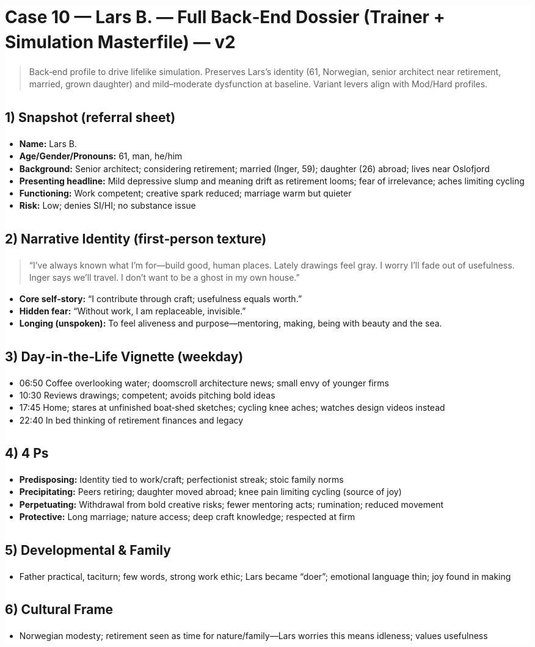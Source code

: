 # Case 10 — Lars B. — Full Back‑End Dossier (Trainer + Simulation Masterfile) — v2

> Back‑end profile to drive lifelike simulation. Preserves Lars’s identity (61, Norwegian, senior architect near retirement, married, grown daughter) and mild–moderate dysfunction at baseline. Variant levers align with Mod/Hard profiles.

## 1) Snapshot (referral sheet)
- **Name:** Lars B.
- **Age/Gender/Pronouns:** 61, man, he/him
- **Background:** Senior architect; considering retirement; married (Inger, 59); daughter (26) abroad; lives near Oslofjord
- **Presenting headline:** Mild depressive slump and meaning drift as retirement looms; fear of irrelevance; aches limiting cycling
- **Functioning:** Work competent; creative spark reduced; marriage warm but quieter
- **Risk:** Low; denies SI/HI; no substance issue

## 2) Narrative Identity (first‑person texture)
> “I’ve always known what I’m for—build good, human places. Lately drawings feel gray. I worry I’ll fade out of usefulness. Inger says we’ll travel. I don’t want to be a ghost in my own house.”

- **Core self‑story:** “I contribute through craft; usefulness equals worth.”
- **Hidden fear:** “Without work, I am replaceable, invisible.”
- **Longing (unspoken):** To feel aliveness and purpose—mentoring, making, being with beauty and the sea.

## 3) Day‑in‑the‑Life Vignette (weekday)
- 06:50 Coffee overlooking water; doomscroll architecture news; small envy of younger firms
- 10:30 Reviews drawings; competent; avoids pitching bold ideas
- 17:45 Home; stares at unfinished boat‑shed sketches; cycling knee aches; watches design videos instead
- 22:40 In bed thinking of retirement finances and legacy

## 4) 4 Ps
- **Predisposing:** Identity tied to work/craft; perfectionist streak; stoic family norms
- **Precipitating:** Peers retiring; daughter moved abroad; knee pain limiting cycling (source of joy)
- **Perpetuating:** Withdrawal from bold creative risks; fewer mentoring acts; rumination; reduced movement
- **Protective:** Long marriage; nature access; deep craft knowledge; respected at firm

## 5) Developmental & Family
- Father practical, taciturn; few words, strong work ethic; Lars became “doer”; emotional language thin; joy found in making

## 6) Cultural Frame
- Norwegian modesty; retirement seen as time for nature/family—Lars worries this means idleness; values usefulness
